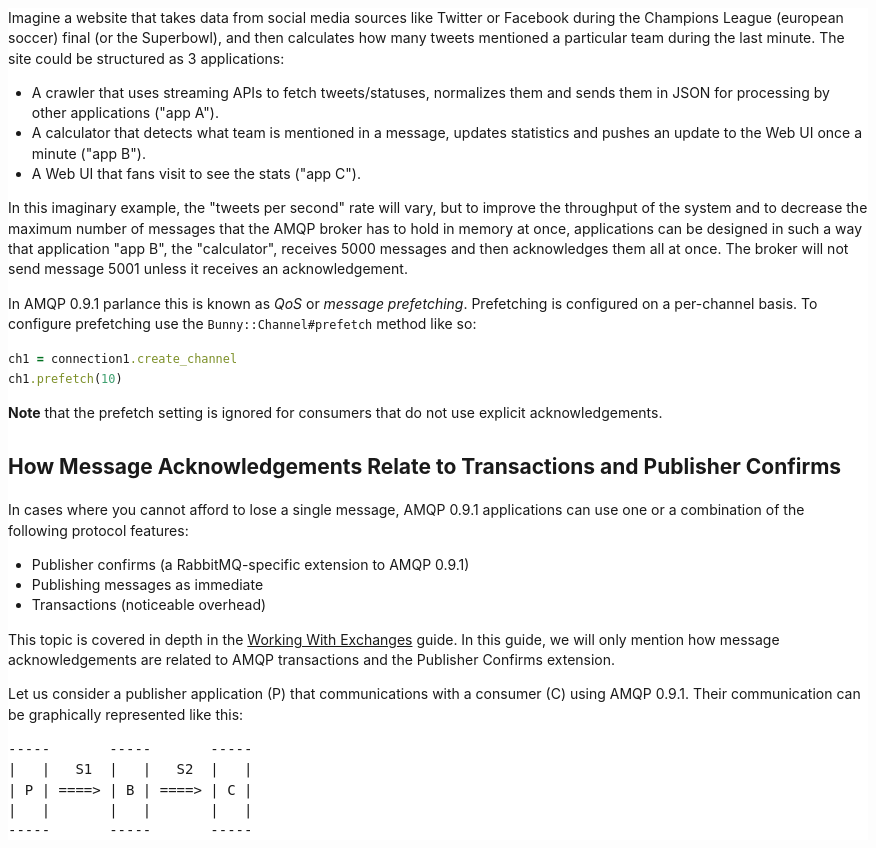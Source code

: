 Imagine a website that takes data from social media sources like
Twitter or Facebook during the Champions League (european soccer)
final (or the Superbowl), and then calculates how many tweets
mentioned a particular team during the last minute. The site could be
structured as 3 applications:

 * A crawler that uses streaming APIs to fetch tweets/statuses, normalizes them and sends them in JSON for processing by other applications ("app A").
 * A calculator that detects what team is mentioned in a message, updates statistics and pushes an update to the Web UI once a minute ("app B").
 * A Web UI that fans visit to see the stats ("app C").

In this imaginary example, the "tweets per second" rate will vary, but
to improve the throughput of the system and to decrease the maximum
number of messages that the AMQP broker has to hold in memory at once,
applications can be designed in such a way that application "app B",
the "calculator", receives 5000 messages and then acknowledges them
all at once. The broker will not send message 5001 unless it receives
an acknowledgement.

In AMQP 0.9.1 parlance this is known as *QoS* or *message
prefetching*. Prefetching is configured on a per-channel basis.  To
configure prefetching use the `Bunny::Channel#prefetch` method like
so:

``` ruby
ch1 = connection1.create_channel
ch1.prefetch(10)
```

**Note** that the prefetch setting is ignored for consumers that do
  not use explicit acknowledgements.


## How Message Acknowledgements Relate to Transactions and Publisher Confirms

In cases where you cannot afford to lose a single message, AMQP 0.9.1
applications can use one or a combination of the following protocol
features:

 * Publisher confirms (a RabbitMQ-specific extension to AMQP 0.9.1)
 * Publishing messages as immediate
 * Transactions (noticeable overhead)

This topic is covered in depth in the [Working With
Exchanges](/articles/exchanges.html) guide. In this guide, we will
only mention how message acknowledgements are related to AMQP
transactions and the Publisher Confirms extension.

Let us consider a publisher application (P) that communications with a
consumer (C) using AMQP 0.9.1. Their communication can be graphically
represented like this:

<pre>
-----       -----       -----
|   |   S1  |   |   S2  |   |
| P | ====> | B | ====> | C |
|   |       |   |       |   |
-----       -----       -----
</pre>
